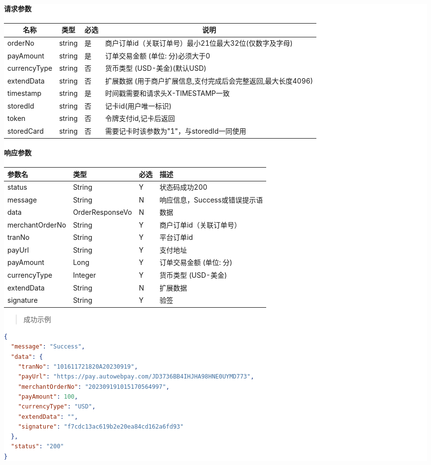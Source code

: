 #### 请求参数

| 名称           | 类型     |必选| 说明                                  |
|--------------|--------|---|-------------------------------------|
| orderNo      | string | 是 | 商户订单id（关联订单号）最小21位最大32位(仅数字及字母)     |
| payAmount    | string | 是 | 订单交易金额 (单位: 分)必须大于0                 |
| currencyType | string | 否 | 货币类型 (USD-美金)(默认USD)                |
| extendData   | string | 否 | 扩展数据 (用于商户扩展信息,支付完成后会完整返回,最大长度4096) |
| timestamp    | string | 是 | 时间戳需要和请求头X-TIMESTAMP一致              |        |
| storedId     | string | 否 | 记卡id(用户唯一标识)                        |        |
| token        | string | 否 | 令牌支付id,记卡后返回                        |
| storedCard    | string | 否 | 需要记卡时该参数为"1"，与storedId一同使用          |

#### 响应参数

| 参数名             | 类型              | 必选 | 描述                 |
|:----------------|:----------------|:---|:-------------------|
| status          | String          | Y  | 状态码成功200           |
| message         | String          | N  | 响应信息，Success或错误提示语 |
| data            | OrderResponseVo | N  | 数据                 |
| merchantOrderNo | String          | Y  | 商户订单id（关联订单号）      |
| tranNo          | String          | Y  | 平台订单id             |
| payUrl          | String          | Y  | 支付地址               |
| payAmount       | Long            | Y  | 订单交易金额 (单位: 分)     |
| currencyType    | Integer         | Y  | 货币类型 (USD-美金)      |
| extendData      | String          | N  | 扩展数据               |
| signature       | String          | Y  | 验签                 |

<div STYLE="page-break-after: always;"></div>

> 成功示例

```json
{
  "message": "Success",
  "data": {
    "tranNo": "101611721820A20230919",
    "payUrl": "https://pay.autowebpay.com/JD3736BB4IHJHA98HNE0UYMD773",
    "merchantOrderNo": "202309191015170564997",
    "payAmount": 100,
    "currencyType": "USD",
    "extendData": "",
    "signature": "f7cdc13ac619b2e20ea84cd162a6fd93"
  },
  "status": "200"
}
```
